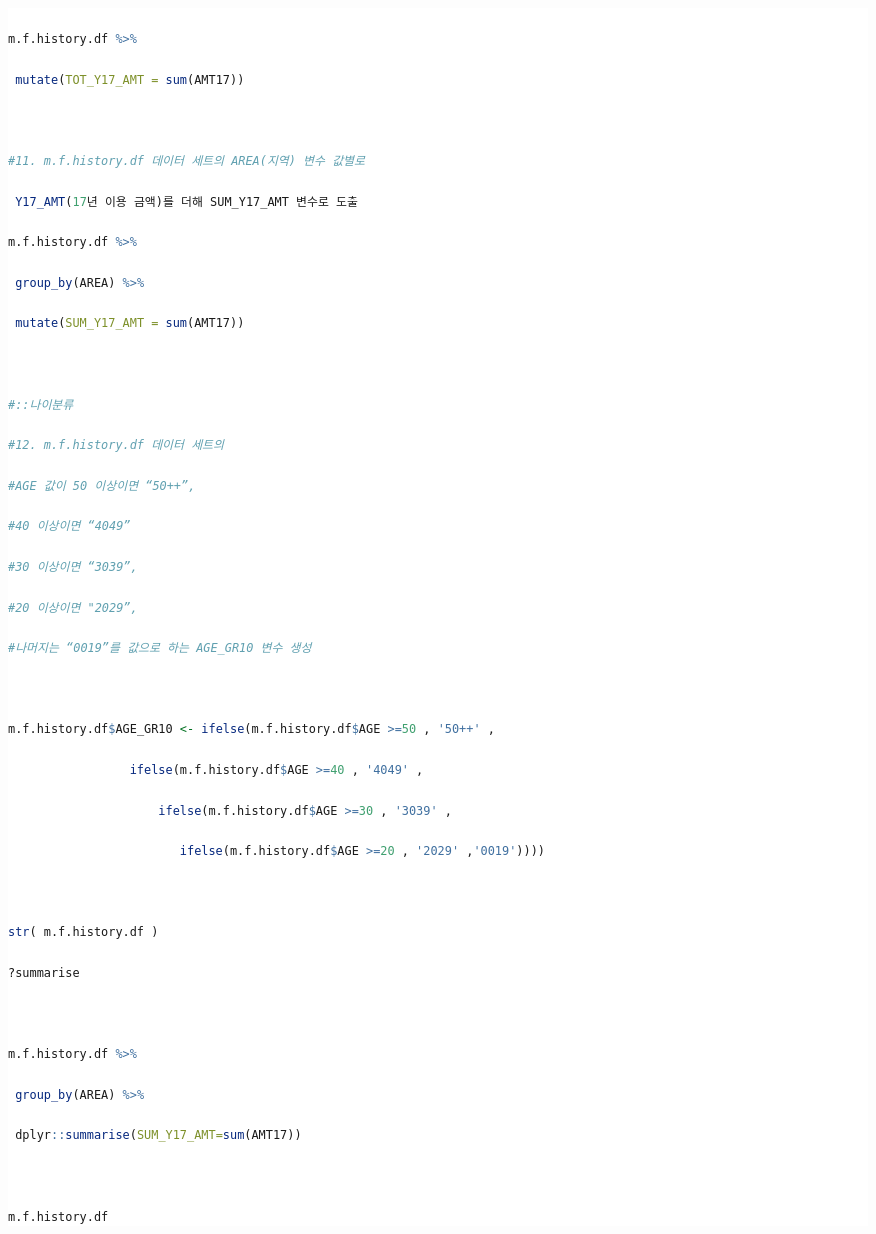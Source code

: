  ````r
 
 m.f.history.df %>%
 
  mutate(TOT_Y17_AMT = sum(AMT17))
 
  
 
 #11. m.f.history.df 데이터 세트의 AREA(지역) 변수 값별로 
 
  Y17_AMT(17년 이용 금액)를 더해 SUM_Y17_AMT 변수로 도출
 
 m.f.history.df %>%
 
  group_by(AREA) %>%
 
  mutate(SUM_Y17_AMT = sum(AMT17))
 
  
 
 #::나이분류
 
 #12. m.f.history.df 데이터 세트의 
 
 #AGE 값이 50 이상이면 “50++”, 
 
 #40 이상이면 “4049”
 
 #30 이상이면 “3039”, 
 
 #20 이상이면 "2029”, 
 
 #나머지는 “0019”를 값으로 하는 AGE_GR10 변수 생성
 
  
 
 m.f.history.df$AGE_GR10 <- ifelse(m.f.history.df$AGE >=50 , '50++' , 
 
 ​                 ifelse(m.f.history.df$AGE >=40 , '4049' ,
 
 ​                     ifelse(m.f.history.df$AGE >=30 , '3039' ,
 
 ​                        ifelse(m.f.history.df$AGE >=20 , '2029' ,'0019'))))
 
  
 
 str( m.f.history.df )
 
 ?summarise
 
  
 
 m.f.history.df %>% 
 
  group_by(AREA) %>% 
 
  dplyr::summarise(SUM_Y17_AMT=sum(AMT17))
 
  
 
 m.f.history.df
 ````
